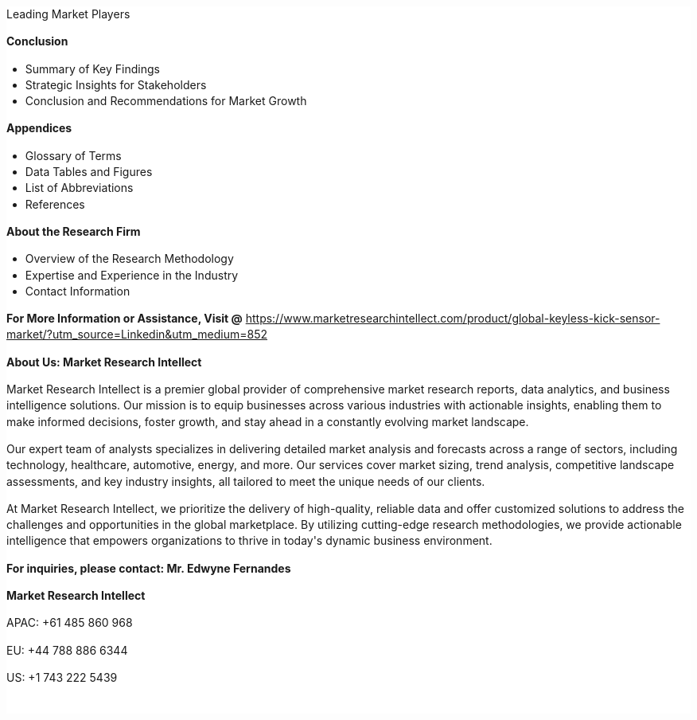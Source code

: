 Leading Market Players</li></ul><p><strong>Conclusion</strong></p><ul><li>Summary of Key Findings</li><li>Strategic Insights for Stakeholders</li><li>Conclusion and Recommendations for Market Growth</li></ul><p><strong>Appendices</strong></p><ul><li>Glossary of Terms</li><li>Data Tables and Figures</li><li>List of Abbreviations</li><li>References</li></ul><p><strong>About the Research Firm</strong></p><ul><li>Overview of the Research Methodology</li><li>Expertise and Experience in the Industry</li><li>Contact Information</li></ul></div><div class="article-main__content" data-test-id="publishing-text-block"><p><span class="font-[700]"><strong>For More Information or Assistance, Visit @</strong>&nbsp;<a href="https://www.marketresearchintellect.com/product/global-keyless-kick-sensor-market/?utm_source=Linkedin&utm_medium=852">https://www.marketresearchintellect.com/product/global-keyless-kick-sensor-market/?utm_source=Linkedin&utm_medium=852</a></span></p><p><strong>About Us: Market Research Intellect</strong></p><p>Market Research Intellect is a premier global provider of comprehensive market research reports, data analytics, and business intelligence solutions. Our mission is to equip businesses across various industries with actionable insights, enabling them to make informed decisions, foster growth, and stay ahead in a constantly evolving market landscape.</p><p>Our expert team of analysts specializes in delivering detailed market analysis and forecasts across a range of sectors, including technology, healthcare, automotive, energy, and more. Our services cover market sizing, trend analysis, competitive landscape assessments, and key industry insights, all tailored to meet the unique needs of our clients.</p><p>At Market Research Intellect, we prioritize the delivery of high-quality, reliable data and offer customized solutions to address the challenges and opportunities in the global marketplace. By utilizing cutting-edge research methodologies, we provide actionable intelligence that empowers organizations to thrive in today's dynamic business environment.</p><p><strong>For inquiries, please contact: Mr. Edwyne Fernandes</strong></p><p><strong>Market Research Intellect</strong></p><p>APAC: +61 485 860 968</p><p>EU: +44 788 886 6344</p><p>US: +1 743 222 5439</p></div><div class="article-main__content" data-test-id="publishing-text-block">&nbsp;</div>
